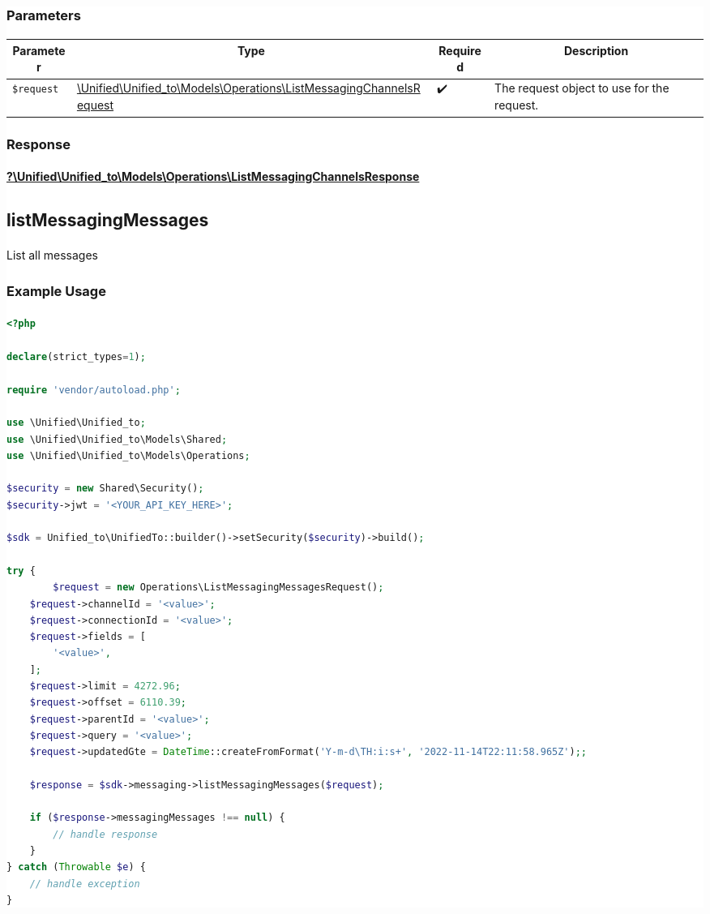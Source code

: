 ### Parameters

| Parameter                                                                                                                     | Type                                                                                                                          | Required                                                                                                                      | Description                                                                                                                   |
| ----------------------------------------------------------------------------------------------------------------------------- | ----------------------------------------------------------------------------------------------------------------------------- | ----------------------------------------------------------------------------------------------------------------------------- | ----------------------------------------------------------------------------------------------------------------------------- |
| `$request`                                                                                                                    | [\Unified\Unified_to\Models\Operations\ListMessagingChannelsRequest](../../Models/Operations/ListMessagingChannelsRequest.md) | :heavy_check_mark:                                                                                                            | The request object to use for the request.                                                                                    |


### Response

**[?\Unified\Unified_to\Models\Operations\ListMessagingChannelsResponse](../../Models/Operations/ListMessagingChannelsResponse.md)**


## listMessagingMessages

List all messages

### Example Usage

```php
<?php

declare(strict_types=1);

require 'vendor/autoload.php';

use \Unified\Unified_to;
use \Unified\Unified_to\Models\Shared;
use \Unified\Unified_to\Models\Operations;

$security = new Shared\Security();
$security->jwt = '<YOUR_API_KEY_HERE>';

$sdk = Unified_to\UnifiedTo::builder()->setSecurity($security)->build();

try {
        $request = new Operations\ListMessagingMessagesRequest();
    $request->channelId = '<value>';
    $request->connectionId = '<value>';
    $request->fields = [
        '<value>',
    ];
    $request->limit = 4272.96;
    $request->offset = 6110.39;
    $request->parentId = '<value>';
    $request->query = '<value>';
    $request->updatedGte = DateTime::createFromFormat('Y-m-d\TH:i:s+', '2022-11-14T22:11:58.965Z');;

    $response = $sdk->messaging->listMessagingMessages($request);

    if ($response->messagingMessages !== null) {
        // handle response
    }
} catch (Throwable $e) {
    // handle exception
}
```
